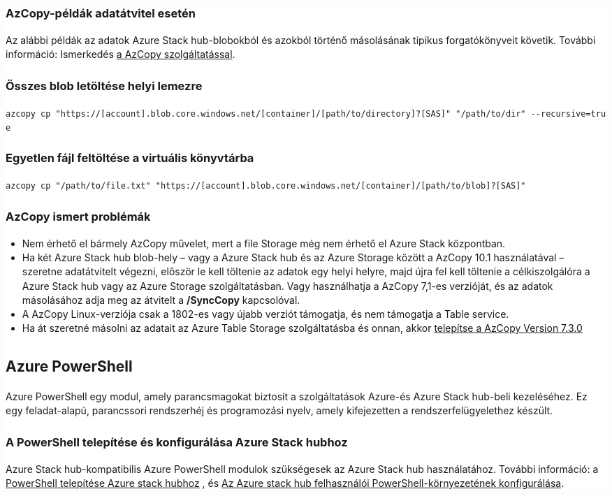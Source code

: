 ### <a name="azcopy-command-examples-for-data-transfer"></a>AzCopy-példák adatátvitel esetén

Az alábbi példák az adatok Azure Stack hub-blobokból és azokból történő másolásának tipikus forgatókönyveit követik. További információ: Ismerkedés [a AzCopy szolgáltatással](/azure/storage/common/storage-use-azcopy-v10).

### <a name="download-all-blobs-to-a-local-disk"></a>Összes blob letöltése helyi lemezre

```
azcopy cp "https://[account].blob.core.windows.net/[container]/[path/to/directory]?[SAS]" "/path/to/dir" --recursive=true
```

### <a name="upload-single-file-to-virtual-directory"></a>Egyetlen fájl feltöltése a virtuális könyvtárba

```
azcopy cp "/path/to/file.txt" "https://[account].blob.core.windows.net/[container]/[path/to/blob]?[SAS]"
```

### <a name="azcopy-known-issues"></a>AzCopy ismert problémák

 - Nem érhető el bármely AzCopy művelet, mert a file Storage még nem érhető el Azure Stack központban.
 - Ha két Azure Stack hub blob-hely – vagy a Azure Stack hub és az Azure Storage között a AzCopy 10.1 használatával – szeretne adatátvitelt végezni, először le kell töltenie az adatok egy helyi helyre, majd újra fel kell töltenie a célkiszolgálóra a Azure Stack hub vagy az Azure Storage szolgáltatásban. Vagy használhatja a AzCopy 7,1-es verzióját, és az adatok másolásához adja meg az átvitelt a **/SyncCopy** kapcsolóval.  
 - A AzCopy Linux-verziója csak a 1802-es vagy újabb verziót támogatja, és nem támogatja a Table service.
 - Ha át szeretné másolni az adatait az Azure Table Storage szolgáltatásba és onnan, akkor [telepítse a AzCopy Version 7.3.0](https://aka.ms/azcopyforazurestack20171109)
 
## <a name="azure-powershell"></a>Azure PowerShell

Azure PowerShell egy modul, amely parancsmagokat biztosít a szolgáltatások Azure-és Azure Stack hub-beli kezeléséhez. Ez egy feladat-alapú, parancssori rendszerhéj és programozási nyelv, amely kifejezetten a rendszerfelügyelethez készült.

### <a name="install-and-configure-powershell-for-azure-stack-hub"></a>A PowerShell telepítése és konfigurálása Azure Stack hubhoz

Azure Stack hub-kompatibilis Azure PowerShell modulok szükségesek az Azure Stack hub használatához. További információ: a [PowerShell telepítése Azure stack hubhoz](../operator/powershell-install-az-module.md) , és [Az Azure stack hub felhasználói PowerShell-környezetének konfigurálása](azure-stack-powershell-configure-user.md).
